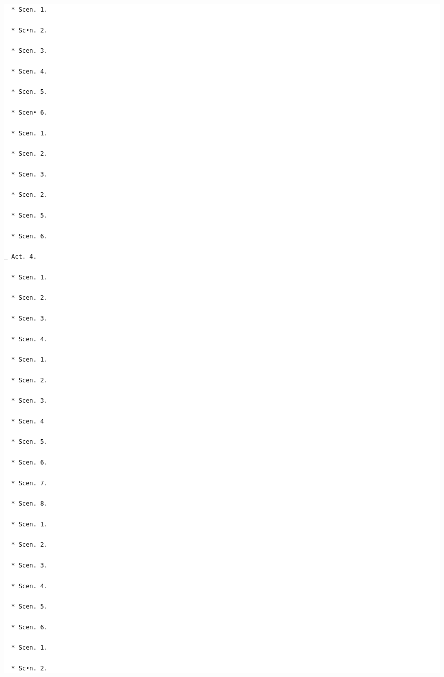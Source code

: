       * Scen. 1.

      * Sc•n. 2.

      * Scen. 3.

      * Scen. 4.

      * Scen. 5.

      * Scen• 6.

      * Scen. 1.

      * Scen. 2.

      * Scen. 3.

      * Scen. 2.

      * Scen. 5.

      * Scen. 6.

    _ Act. 4.

      * Scen. 1.

      * Scen. 2.

      * Scen. 3.

      * Scen. 4.

      * Scen. 1.

      * Scen. 2.

      * Scen. 3.

      * Scen. 4

      * Scen. 5.

      * Scen. 6.

      * Scen. 7.

      * Scen. 8.

      * Scen. 1.

      * Scen. 2.

      * Scen. 3.

      * Scen. 4.

      * Scen. 5.

      * Scen. 6.

      * Scen. 1.

      * Sc•n. 2.
